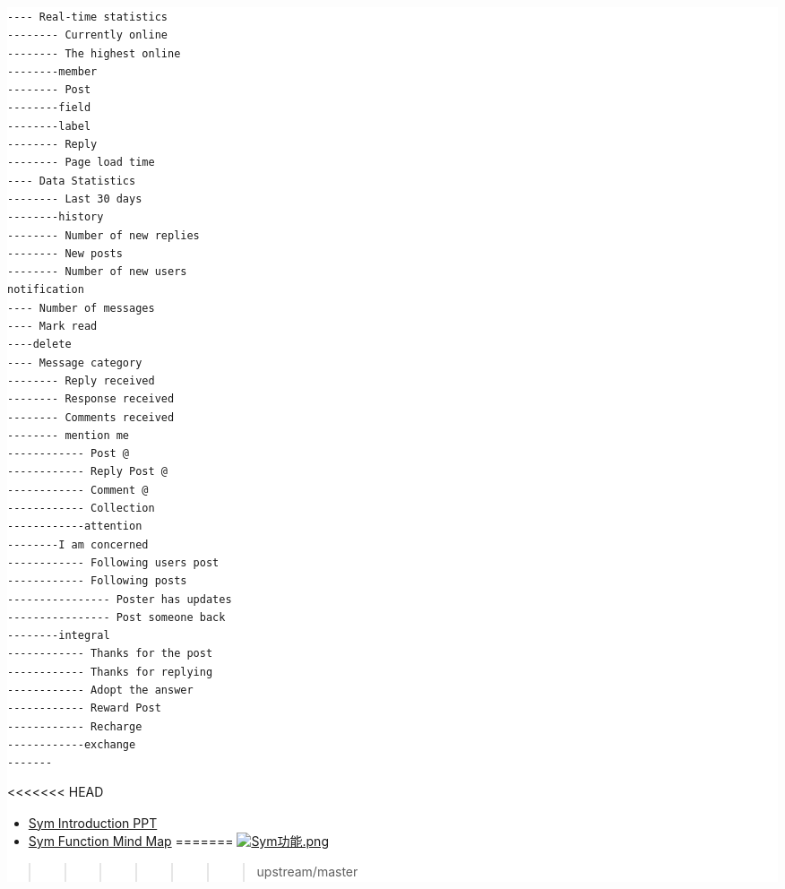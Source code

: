 ```
---- Real-time statistics
-------- Currently online
-------- The highest online
--------member
-------- Post
--------field
--------label
-------- Reply
-------- Page load time
---- Data Statistics
-------- Last 30 days
--------history
-------- Number of new replies
-------- New posts
-------- Number of new users
notification
---- Number of messages
---- Mark read
----delete
---- Message category
-------- Reply received
-------- Response received
-------- Comments received
-------- mention me
------------ Post @
------------ Reply Post @
------------ Comment @
------------ Collection
------------attention
--------I am concerned
------------ Following users post
------------ Following posts
---------------- Poster has updates
---------------- Post someone back
--------integral
------------ Thanks for the post
------------ Thanks for replying
------------ Adopt the answer
------------ Reward Post
------------ Recharge
------------exchange
-------
```

<<<<<<< HEAD
* [Sym Introduction PPT](https://sym.b3log.org/syme-intro.pptx)
* [Sym Function Mind Map](http://naotu.baidu.com/file/cd31354ac9abc047569c73c560a5a913)
=======
[![Sym功能.png](https://b3logfile.com/file/2020/07/Sym功能-5f8c0fed.png)](http://naotu.baidu.com/file/cd31354ac9abc047569c73c560a5a913?token=b9750ae13f39ef9a)
>>>>>>> upstream/master
